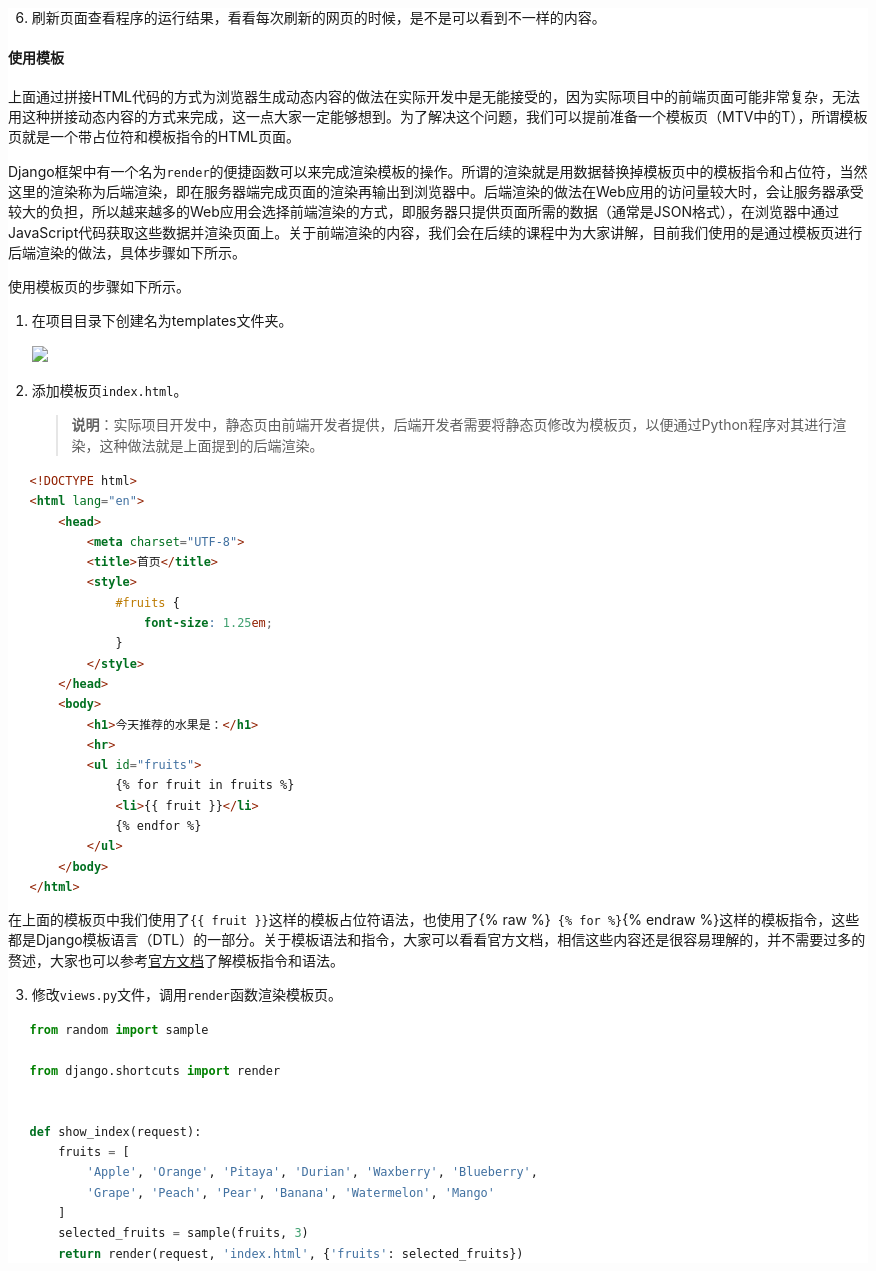 6. 刷新页面查看程序的运行结果，看看每次刷新的网页的时候，是不是可以看到不一样的内容。


#### 使用模板

上面通过拼接HTML代码的方式为浏览器生成动态内容的做法在实际开发中是无能接受的，因为实际项目中的前端页面可能非常复杂，无法用这种拼接动态内容的方式来完成，这一点大家一定能够想到。为了解决这个问题，我们可以提前准备一个模板页（MTV中的T），所谓模板页就是一个带占位符和模板指令的HTML页面。

Django框架中有一个名为`render`的便捷函数可以来完成渲染模板的操作。所谓的渲染就是用数据替换掉模板页中的模板指令和占位符，当然这里的渲染称为后端渲染，即在服务器端完成页面的渲染再输出到浏览器中。后端渲染的做法在Web应用的访问量较大时，会让服务器承受较大的负担，所以越来越多的Web应用会选择前端渲染的方式，即服务器只提供页面所需的数据（通常是JSON格式），在浏览器中通过JavaScript代码获取这些数据并渲染页面上。关于前端渲染的内容，我们会在后续的课程中为大家讲解，目前我们使用的是通过模板页进行后端渲染的做法，具体步骤如下所示。

使用模板页的步骤如下所示。

1. 在项目目录下创建名为templates文件夹。

   ![](res/pycharm-django-template.png)

2. 添加模板页`index.html`。

   > **说明**：实际项目开发中，静态页由前端开发者提供，后端开发者需要将静态页修改为模板页，以便通过Python程序对其进行渲染，这种做法就是上面提到的后端渲染。

```HTML
   <!DOCTYPE html>
   <html lang="en">
       <head>
           <meta charset="UTF-8">
           <title>首页</title>
           <style>
               #fruits {
                   font-size: 1.25em;
               }
           </style>
       </head>
       <body>
           <h1>今天推荐的水果是：</h1>
           <hr>
           <ul id="fruits">
               {% for fruit in fruits %}
               <li>{{ fruit }}</li>
               {% endfor %}
           </ul>
       </body>
   </html>
```
   在上面的模板页中我们使用了`{{ fruit }}`这样的模板占位符语法，也使用了{% raw %}` {% for %}`{% endraw %}这样的模板指令，这些都是Django模板语言（DTL）的一部分。关于模板语法和指令，大家可以看看官方文档，相信这些内容还是很容易理解的，并不需要过多的赘述，大家也可以参考[官方文档]()了解模板指令和语法。

3. 修改`views.py`文件，调用`render`函数渲染模板页。

```Python
   from random import sample
   
   from django.shortcuts import render
   
   
   def show_index(request):
       fruits = [
           'Apple', 'Orange', 'Pitaya', 'Durian', 'Waxberry', 'Blueberry',
           'Grape', 'Peach', 'Pear', 'Banana', 'Watermelon', 'Mango'
       ]
       selected_fruits = sample(fruits, 3)
       return render(request, 'index.html', {'fruits': selected_fruits})
```
